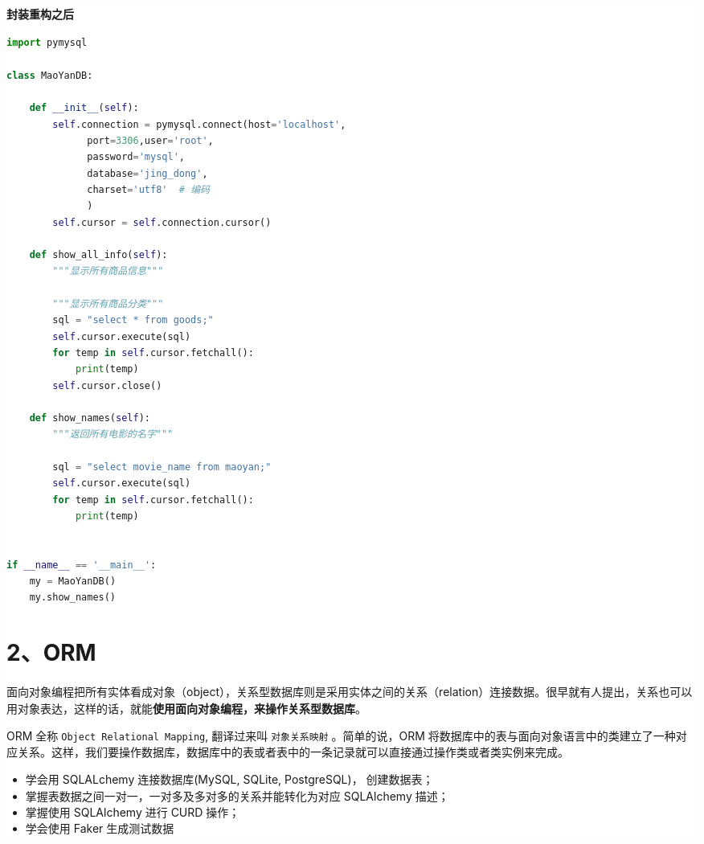**封装重构之后**

```python
import pymysql

class MaoYanDB:

    def __init__(self):
        self.connection = pymysql.connect(host='localhost',
              port=3306,user='root',
              password='mysql',
              database='jing_dong',
              charset='utf8'  # 编码
              )
        self.cursor = self.connection.cursor()

    def show_all_info(self):
        """显示所有商品信息"""

        """显示所有商品分类"""
        sql = "select * from goods;"
        self.cursor.execute(sql)
        for temp in self.cursor.fetchall():
            print(temp)
        self.cursor.close()

    def show_names(self):
        """返回所有电影的名字"""

        sql = "select movie_name from maoyan;"
        self.cursor.execute(sql)
        for temp in self.cursor.fetchall():
            print(temp)


if __name__ == '__main__':
    my = MaoYanDB()
    my.show_names()

```

# 2、ORM

面向对象编程把所有实体看成对象（object），关系型数据库则是采用实体之间的关系（relation）连接数据。很早就有人提出，关系也可以用对象表达，这样的话，就能**使用面向对象编程，来操作关系型数据库**。

ORM 全称 `Object Relational Mapping`, 翻译过来叫 `对象关系映射` 。简单的说，ORM 将数据库中的表与面向对象语言中的类建立了一种对应关系。这样，我们要操作数据库，数据库中的表或者表中的一条记录就可以直接通过操作类或者类实例来完成。

- 学会用 SQLALchemy 连接数据库(MySQL, SQLite, PostgreSQL)， 创建数据表；
- 掌握表数据之间一对一，一对多及多对多的关系并能转化为对应 SQLAlchemy 描述；
- 掌握使用 SQLAlchemy 进行 CURD 操作；
- 学会使用 Faker 生成测试数据
